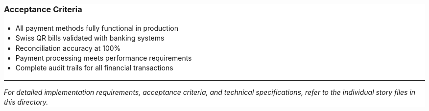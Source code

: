 ### Acceptance Criteria

- All payment methods fully functional in production
- Swiss QR bills validated with banking systems
- Reconciliation accuracy at 100%
- Payment processing meets performance requirements
- Complete audit trails for all financial transactions

---

_For detailed implementation requirements, acceptance criteria, and technical specifications, refer
to the individual story files in this directory._
